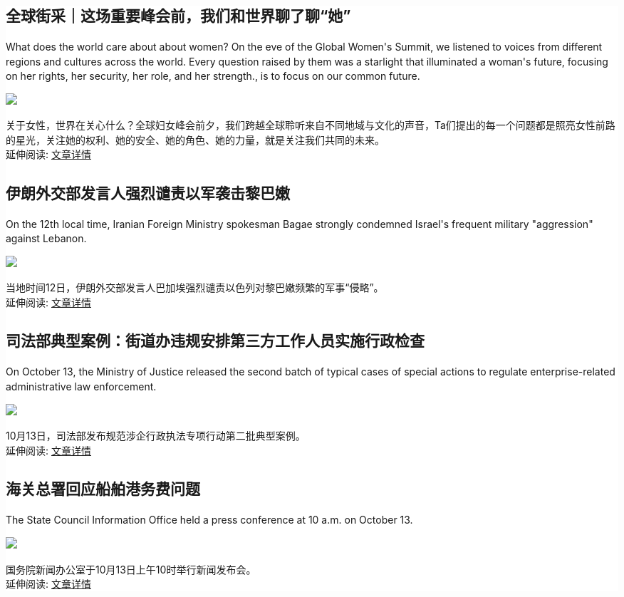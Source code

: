 <qrcode title="新发现40余字！长沙子弹库战国帛书“全息信息采集”计划已启动" image="https://p5.img.cctvpic.com/photoworkspace/2025/10/13/2025101310485373357.jpg" />   

## 全球街采｜这场重要峰会前，我们和世界聊了聊“她”   
What does the world care about about women? On the eve of the Global Women's Summit, we listened to voices from different regions and cultures across the world. Every question raised by them was a starlight that illuminated a woman's future, focusing on her rights, her security, her role, and her strength., is to focus on our common future.   

<img src="https://p5.img.cctvpic.com/photoworkspace/2025/10/13/2025101310490516617.jpg" />   

关于女性，世界在关心什么？全球妇女峰会前夕，我们跨越全球聆听来自不同地域与文化的声音，Ta们提出的每一个问题都是照亮女性前路的星光，关注她的权利、她的安全、她的角色、她的力量，就是关注我们共同的未来。   
延伸阅读: [文章详情](https://news.cctv.com/2025/10/13/ARTIoLJEYvHxQ8I6g8q7bdby251013.shtml)   

<qrcode title="全球街采｜这场重要峰会前，我们和世界聊了聊“她”" image="https://p5.img.cctvpic.com/photoworkspace/2025/10/13/2025101310490516617.jpg" />   

## 伊朗外交部发言人强烈谴责以军袭击黎巴嫩   
On the 12th local time, Iranian Foreign Ministry spokesman Bagae strongly condemned Israel's frequent military "aggression" against Lebanon.   

<img src="https://p5.img.cctvpic.com/photoworkspace/2025/10/13/2025101310474844697.jpg" />   

当地时间12日，伊朗外交部发言人巴加埃强烈谴责以色列对黎巴嫩频繁的军事“侵略”。   
延伸阅读: [文章详情](https://news.cctv.com/2025/10/13/ARTIw2kT3njDJrH8wZrcZ1Wg251013.shtml)   

<qrcode title="伊朗外交部发言人强烈谴责以军袭击黎巴嫩" image="https://p5.img.cctvpic.com/photoworkspace/2025/10/13/2025101310474844697.jpg" />   

## 司法部典型案例：街道办违规安排第三方工作人员实施行政检查   
On October 13, the Ministry of Justice released the second batch of typical cases of special actions to regulate enterprise-related administrative law enforcement.   

<img src="https://p5.img.cctvpic.com/photoworkspace/2025/10/13/2025101310550586718.jpg" />   

10月13日，司法部发布规范涉企行政执法专项行动第二批典型案例。   
延伸阅读: [文章详情](https://news.cctv.com/2025/10/13/ARTILGqEQrHsqxvu71YYZvry251013.shtml)   

<qrcode title="司法部典型案例：街道办违规安排第三方工作人员实施行政检查" image="https://p5.img.cctvpic.com/photoworkspace/2025/10/13/2025101310550586718.jpg" />   

## 海关总署回应船舶港务费问题   
The State Council Information Office held a press conference at 10 a.m. on October 13.   

<img src="https://p5.img.cctvpic.com/photoworkspace/2025/10/13/2025101310562596185.jpg" />   

国务院新闻办公室于10月13日上午10时举行新闻发布会。   
延伸阅读: [文章详情](https://news.cctv.com/2025/10/13/ARTIoSfyvVsOLYFSCPB5EP8L251013.shtml)   

<qrcode title="海关总署回应船舶港务费问题" image="https://p5.img.cctvpic.com/photoworkspace/2025/10/13/2025101310562596185.jpg" />   

